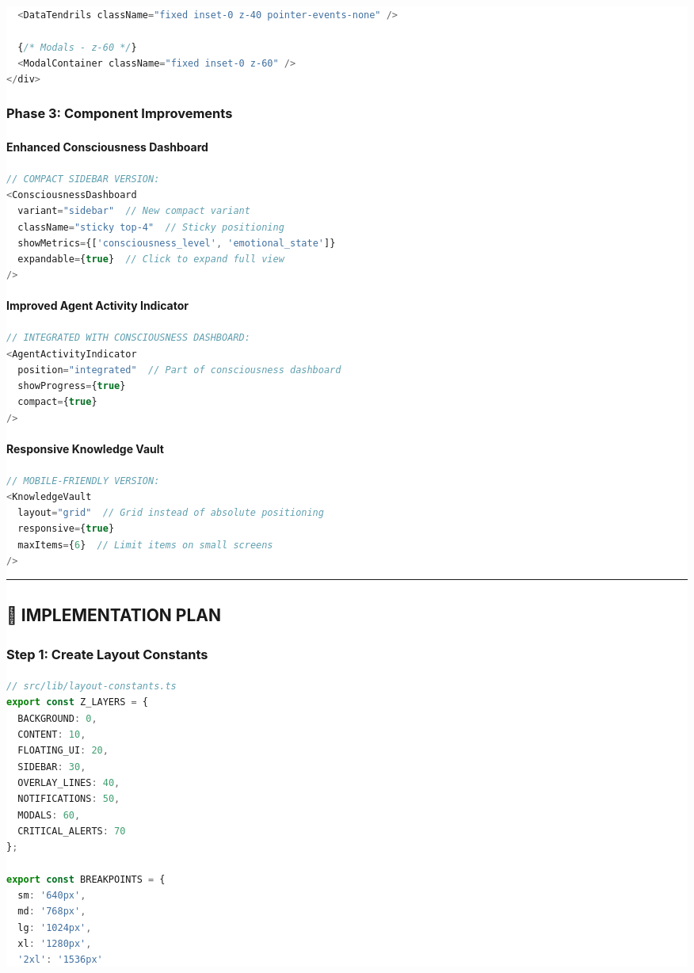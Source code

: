 ```typescript
  <DataTendrils className="fixed inset-0 z-40 pointer-events-none" />
  
  {/* Modals - z-60 */}
  <ModalContainer className="fixed inset-0 z-60" />
</div>
```

### **Phase 3: Component Improvements**

#### **Enhanced Consciousness Dashboard**
```typescript
// COMPACT SIDEBAR VERSION:
<ConsciousnessDashboard 
  variant="sidebar"  // New compact variant
  className="sticky top-4"  // Sticky positioning
  showMetrics={['consciousness_level', 'emotional_state']}
  expandable={true}  // Click to expand full view
/>
```

#### **Improved Agent Activity Indicator**
```typescript
// INTEGRATED WITH CONSCIOUSNESS DASHBOARD:
<AgentActivityIndicator
  position="integrated"  // Part of consciousness dashboard
  showProgress={true}
  compact={true}
/>
```

#### **Responsive Knowledge Vault**
```typescript
// MOBILE-FRIENDLY VERSION:
<KnowledgeVault
  layout="grid"  // Grid instead of absolute positioning
  responsive={true}
  maxItems={6}  // Limit items on small screens
/>
```

---

## 🔧 **IMPLEMENTATION PLAN**

### **Step 1: Create Layout Constants**
```typescript
// src/lib/layout-constants.ts
export const Z_LAYERS = {
  BACKGROUND: 0,
  CONTENT: 10,
  FLOATING_UI: 20,
  SIDEBAR: 30,
  OVERLAY_LINES: 40,
  NOTIFICATIONS: 50,
  MODALS: 60,
  CRITICAL_ALERTS: 70
};

export const BREAKPOINTS = {
  sm: '640px',
  md: '768px',
  lg: '1024px',
  xl: '1280px',
  '2xl': '1536px'
```